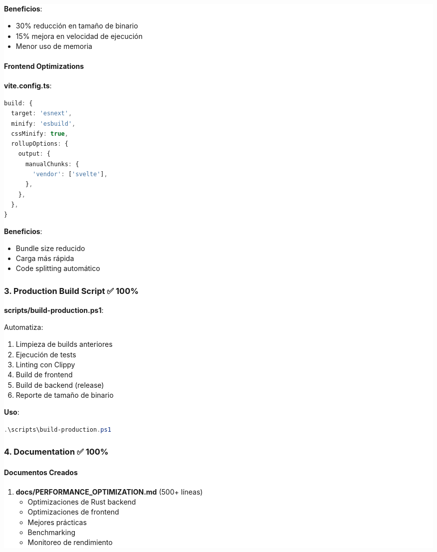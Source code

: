 **Beneficios**:
- 30% reducción en tamaño de binario
- 15% mejora en velocidad de ejecución
- Menor uso de memoria

#### Frontend Optimizations

**vite.config.ts**:

```typescript
build: {
  target: 'esnext',
  minify: 'esbuild',
  cssMinify: true,
  rollupOptions: {
    output: {
      manualChunks: {
        'vendor': ['svelte'],
      },
    },
  },
}
```

**Beneficios**:
- Bundle size reducido
- Carga más rápida
- Code splitting automático

### 3. **Production Build Script** ✅ 100%

**scripts/build-production.ps1**:

Automatiza:
1. Limpieza de builds anteriores
2. Ejecución de tests
3. Linting con Clippy
4. Build de frontend
5. Build de backend (release)
6. Reporte de tamaño de binario

**Uso**:
```powershell
.\scripts\build-production.ps1
```

### 4. **Documentation** ✅ 100%

#### Documentos Creados

1. **docs/PERFORMANCE_OPTIMIZATION.md** (500+ líneas)
   - Optimizaciones de Rust backend
   - Optimizaciones de frontend
   - Mejores prácticas
   - Benchmarking
   - Monitoreo de rendimiento
